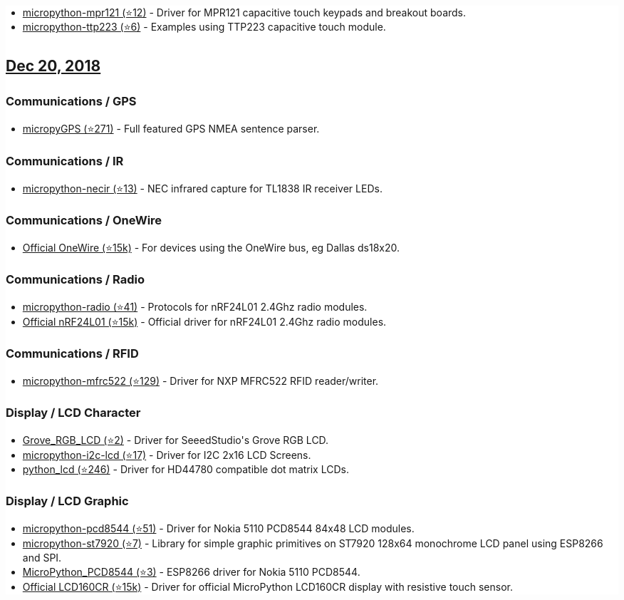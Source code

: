 *   [micropython-mpr121 (⭐12)](https://github.com/mcauser/micropython-mpr121) - Driver for MPR121 capacitive touch keypads and breakout boards.
*   [micropython-ttp223 (⭐6)](https://github.com/mcauser/micropython-ttp223) - Examples using TTP223 capacitive touch module.

## [Dec 20, 2018](/content/2018/12/20/README.md)

### Communications / GPS

*   [micropyGPS (⭐271)](https://github.com/inmcm/micropyGPS) - Full featured GPS NMEA sentence parser.

### Communications / IR

*   [micropython-necir (⭐13)](https://github.com/MattMatic/micropython-necir) - NEC infrared capture for TL1838 IR receiver LEDs.

### Communications / OneWire

*   [Official OneWire (⭐15k)](https://github.com/micropython/micropython/tree/master/drivers/onewire) - For devices using the OneWire bus, eg Dallas ds18x20.

### Communications / Radio

*   [micropython-radio (⭐41)](https://github.com/peterhinch/micropython-radio) - Protocols for nRF24L01 2.4Ghz radio modules.
*   [Official nRF24L01 (⭐15k)](https://github.com/micropython/micropython/tree/master/drivers/nrf24l01) - Official driver for nRF24L01 2.4Ghz radio modules.

### Communications / RFID

*   [micropython-mfrc522 (⭐129)](https://github.com/wendlers/micropython-mfrc522) - Driver for NXP MFRC522 RFID reader/writer.

### Display / LCD Character

*   [Grove\_RGB\_LCD (⭐2)](https://github.com/dda/MicroPython/blob/master/Grove_RGB_LCD.py) - Driver for SeeedStudio's Grove RGB LCD.
*   [micropython-i2c-lcd (⭐17)](https://github.com/Bucknalla/micropython-i2c-lcd) - Driver for I2C 2x16 LCD Screens.
*   [python\_lcd (⭐246)](https://github.com/dhylands/python_lcd) - Driver for HD44780 compatible dot matrix LCDs.

### Display / LCD Graphic

*   [micropython-pcd8544 (⭐51)](https://github.com/mcauser/micropython-pcd8544) - Driver for Nokia 5110 PCD8544 84x48 LCD modules.
*   [micropython-st7920 (⭐7)](https://github.com/ShrimpingIt/micropython-st7920) - Library for simple graphic primitives on ST7920 128x64 monochrome LCD panel using ESP8266 and SPI.
*   [MicroPython\_PCD8544 (⭐3)](https://github.com/AnthonyKNorman/MicroPython_PCD8544) - ESP8266 driver for Nokia 5110 PCD8544.
*   [Official LCD160CR (⭐15k)](https://github.com/micropython/micropython/tree/master/drivers/display) - Driver for official MicroPython LCD160CR display with resistive touch sensor.
